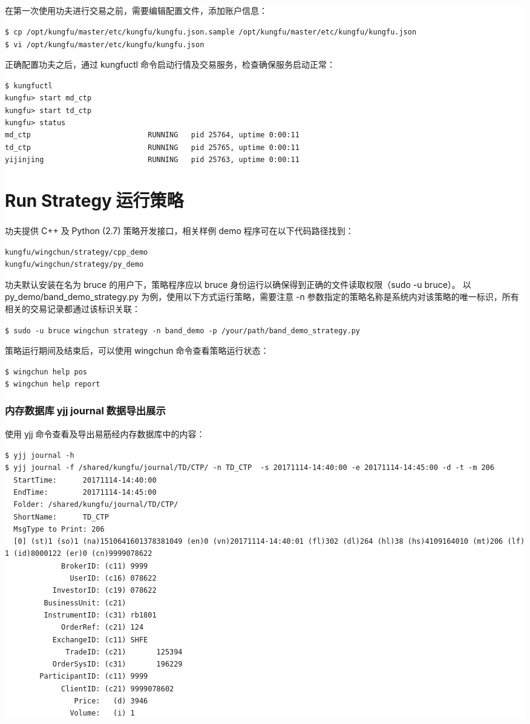 在第一次使用功夫进行交易之前，需要编辑配置文件，添加账户信息：

```
$ cp /opt/kungfu/master/etc/kungfu/kungfu.json.sample /opt/kungfu/master/etc/kungfu/kungfu.json
$ vi /opt/kungfu/master/etc/kungfu/kungfu.json
```

正确配置功夫之后，通过 kungfuctl 命令启动行情及交易服务，检查确保服务启动正常：

```
$ kungfuctl
kungfu> start md_ctp
kungfu> start td_ctp
kungfu> status
md_ctp                           RUNNING   pid 25764, uptime 0:00:11
td_ctp                           RUNNING   pid 25765, uptime 0:00:11
yijinjing                        RUNNING   pid 25763, uptime 0:00:11
```

Run Strategy 运行策略
=================

功夫提供 C++ 及 Python (2.7) 策略开发接口，相关样例 demo 程序可在以下代码路径找到：

```
kungfu/wingchun/strategy/cpp_demo
kungfu/wingchun/strategy/py_demo
```

功夫默认安装在名为 bruce 的用户下，策略程序应以 bruce 身份运行以确保得到正确的文件读取权限（sudo -u bruce）。
以 py_demo/band_demo_strategy.py 为例，使用以下方式运行策略，需要注意 -n 参数指定的策略名称是系统内对该策略的唯一标识，所有相关的交易记录都通过该标识关联：

```
$ sudo -u bruce wingchun strategy -n band_demo -p /your/path/band_demo_strategy.py
```

策略运行期间及结束后，可以使用 wingchun 命令查看策略运行状态：

```
$ wingchun help pos
$ wingchun help report
```

### 内存数据库 yjj journal 数据导出展示

使用 yjj 命令查看及导出易筋经内存数据库中的内容：

```
$ yjj journal -h
$ yjj journal -f /shared/kungfu/journal/TD/CTP/ -n TD_CTP  -s 20171114-14:40:00 -e 20171114-14:45:00 -d -t -m 206
  StartTime:      20171114-14:40:00
  EndTime:        20171114-14:45:00
  Folder: /shared/kungfu/journal/TD/CTP/
  ShortName:      TD_CTP
  MsgType to Print: 206
  [0] (st)1 (so)1 (na)1510641601378381049 (en)0 (vn)20171114-14:40:01 (fl)302 (dl)264 (hl)38 (hs)4109164010 (mt)206 (lf)1 (id)8000122 (er)0 (cn)9999078622
             BrokerID: (c11) 9999
               UserID: (c16) 078622
           InvestorID: (c19) 078622
         BusinessUnit: (c21)
         InstrumentID: (c31) rb1801
             OrderRef: (c21) 124
           ExchangeID: (c11) SHFE
              TradeID: (c21)       125394
           OrderSysID: (c31)       196229
        ParticipantID: (c11) 9999
             ClientID: (c21) 9999078602
                Price:   (d) 3946
               Volume:   (i) 1
```
